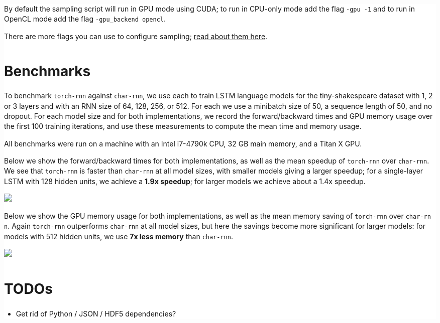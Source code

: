 By default the sampling script will run in GPU mode using CUDA; to run in CPU-only mode add the flag `-gpu -1` and
to run in OpenCL mode add the flag `-gpu_backend opencl`.

There are more flags you can use to configure sampling; [read about them here](doc/flags.md#sampling).

# Benchmarks
To benchmark `torch-rnn` against `char-rnn`, we use each to train LSTM language models for the tiny-shakespeare dataset
with 1, 2 or 3 layers and with an RNN size of 64, 128, 256, or 512. For each we use a minibatch size of 50, a sequence 
length of 50, and no dropout. For each model size and for both implementations, we record the forward/backward times and 
GPU memory usage over the first 100 training iterations, and use these measurements to compute the mean time and memory 
usage.

All benchmarks were run on a machine with an Intel i7-4790k CPU, 32 GB main memory, and a Titan X GPU.

Below we show the forward/backward times for both implementations, as well as the mean speedup of `torch-rnn` over 
`char-rnn`. We see that `torch-rnn` is faster than `char-rnn` at all model sizes, with smaller models giving a larger
speedup; for a single-layer LSTM with 128 hidden units, we achieve a **1.9x speedup**; for larger models we achieve about
a 1.4x speedup.

<img src='imgs/lstm_time_benchmark.png' width="800px">

Below we show the GPU memory usage for both implementations, as well as the mean memory saving of `torch-rnn` over
`char-rnn`. Again `torch-rnn` outperforms `char-rnn` at all model sizes, but here the savings become more significant for
larger models: for models with 512 hidden units, we use **7x less memory** than `char-rnn`.

<img src='imgs/lstm_memory_benchmark.png' width="800px">


# TODOs
- Get rid of Python / JSON / HDF5 dependencies?
